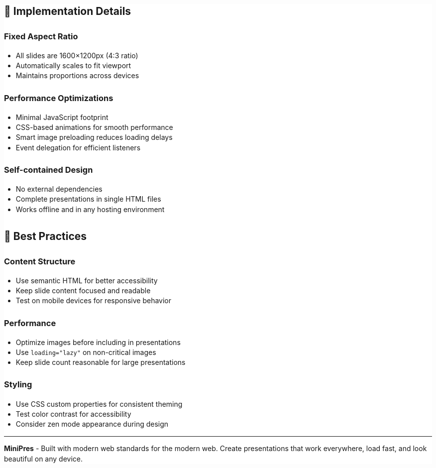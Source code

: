 ## 🔧 Implementation Details

### Fixed Aspect Ratio
- All slides are 1600×1200px (4:3 ratio)
- Automatically scales to fit viewport
- Maintains proportions across devices

### Performance Optimizations
- Minimal JavaScript footprint
- CSS-based animations for smooth performance
- Smart image preloading reduces loading delays
- Event delegation for efficient listeners

### Self-contained Design
- No external dependencies
- Complete presentations in single HTML files
- Works offline and in any hosting environment

## 🎯 Best Practices

### Content Structure
- Use semantic HTML for better accessibility
- Keep slide content focused and readable
- Test on mobile devices for responsive behavior

### Performance
- Optimize images before including in presentations
- Use `loading="lazy"` on non-critical images
- Keep slide count reasonable for large presentations

### Styling
- Use CSS custom properties for consistent theming
- Test color contrast for accessibility
- Consider zen mode appearance during design

---

**MiniPres** - Built with modern web standards for the modern web. Create presentations that work everywhere, load fast, and look beautiful on any device.
